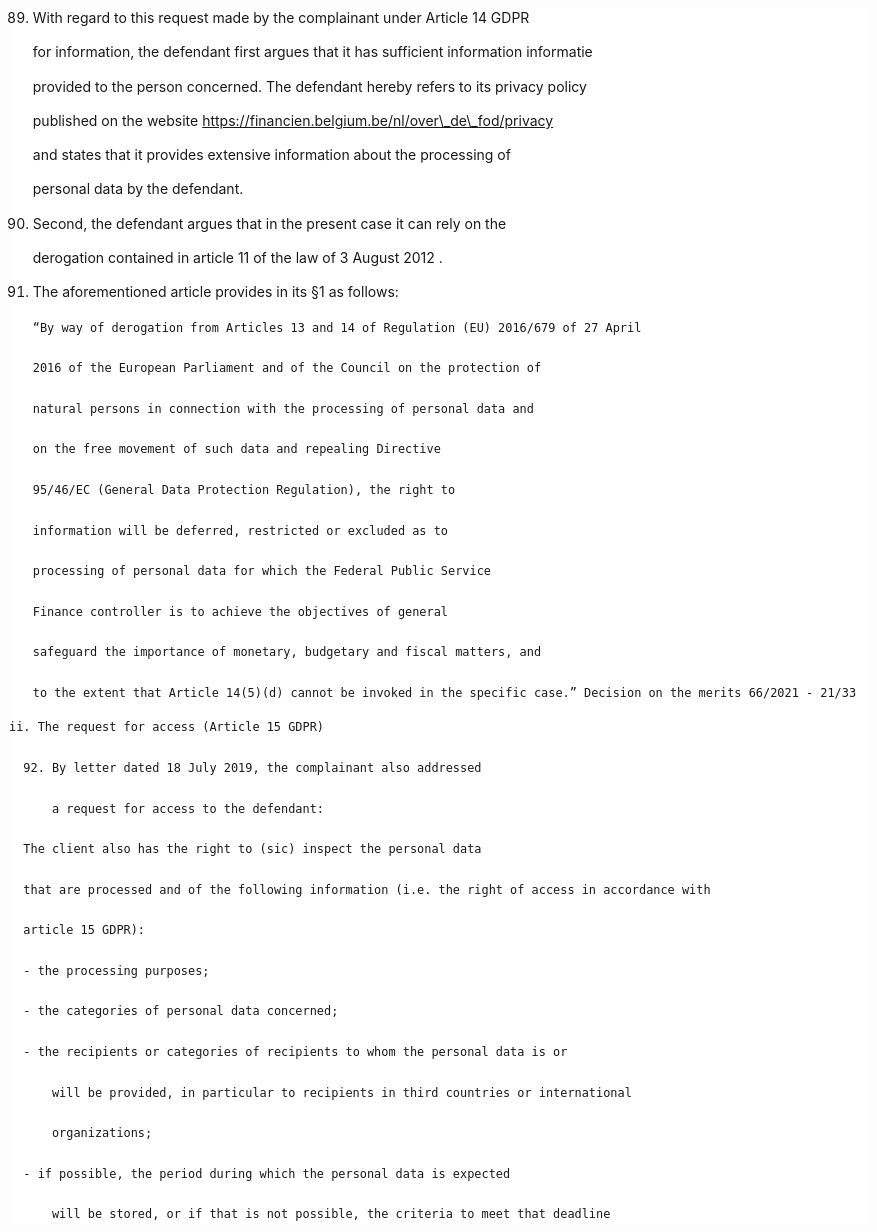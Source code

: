    89. With regard to this request made by the complainant under Article 14 GDPR

       for information, the defendant first argues that it has sufficient information informatie

       provided to the person concerned. The defendant hereby refers to its privacy policy

       published on the website https://financien.belgium.be/nl/over\_de\_fod/privacy

       and states that it provides extensive information about the processing of

       personal data by the defendant.

   90. Second, the defendant argues that in the present case it can rely on the

       derogation contained in article 11 of the law of 3 August 2012 .

   91. The aforementioned article provides in its §1 as follows:

           “By way of derogation from Articles 13 and 14 of Regulation (EU) 2016/679 of 27 April

           2016 of the European Parliament and of the Council on the protection of

           natural persons in connection with the processing of personal data and

           on the free movement of such data and repealing Directive

           95/46/EC (General Data Protection Regulation), the right to

           information will be deferred, restricted or excluded as to

           processing of personal data for which the Federal Public Service

           Finance controller is to achieve the objectives of general

           safeguard the importance of monetary, budgetary and fiscal matters, and

           to the extent that Article 14(5)(d) cannot be invoked in the specific case.” Decision on the merits 66/2021 - 21/33

    ii. The request for access (Article 15 GDPR)

      92. By letter dated 18 July 2019, the complainant also addressed

          a request for access to the defendant:

      The client also has the right to (sic) inspect the personal data

      that are processed and of the following information (i.e. the right of access in accordance with

      article 15 GDPR):

      - the processing purposes;

      - the categories of personal data concerned;

      - the recipients or categories of recipients to whom the personal data is or

          will be provided, in particular to recipients in third countries or international

          organizations;

      - if possible, the period during which the personal data is expected

          will be stored, or if that is not possible, the criteria to meet that deadline
